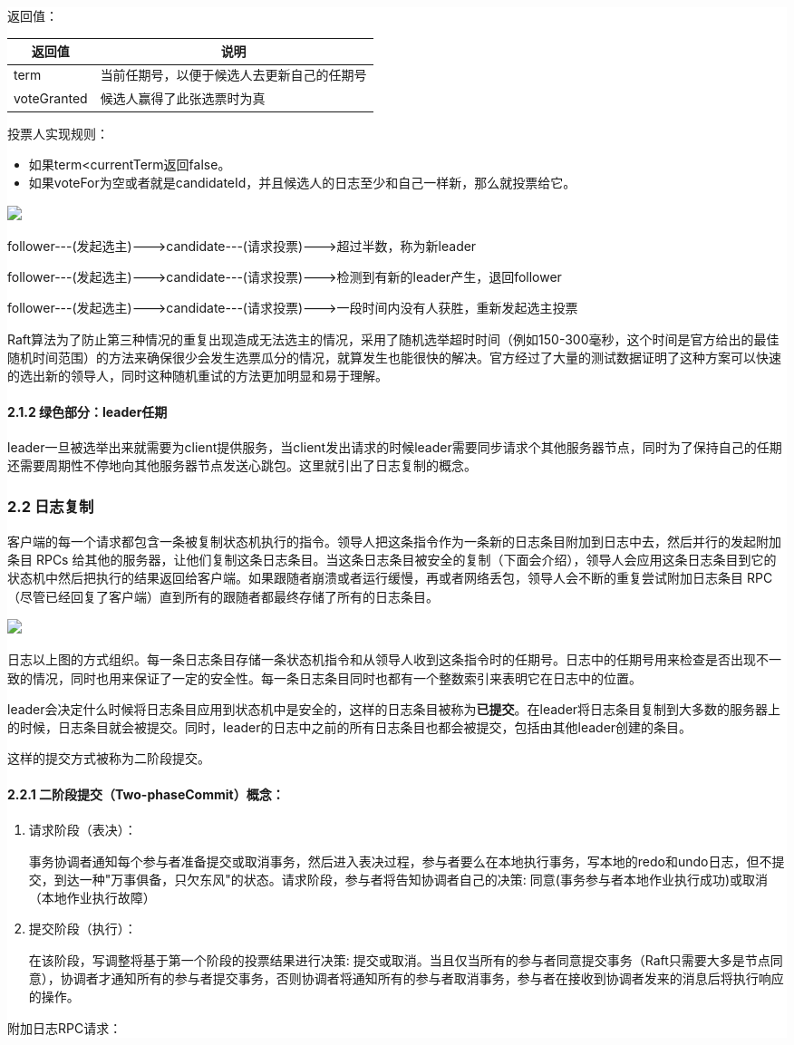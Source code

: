返回值：

|返回值|说明|
|-----|-----|
|term|当前任期号，以便于候选人去更新自己的任期号|
|voteGranted|候选人赢得了此张选票时为真|

投票人实现规则：

* 如果term<currentTerm返回false。
* 如果voteFor为空或者就是candidateId，并且候选人的日志至少和自己一样新，那么就投票给它。

![](http://image.gamelaoyou.com/img/201812/3d96d648e71ca44c836dcbd7.png)

follower---(发起选主)--->candidate---(请求投票)--->超过半数，称为新leader

follower---(发起选主)--->candidate---(请求投票)--->检测到有新的leader产生，退回follower

follower---(发起选主)--->candidate---(请求投票)--->一段时间内没有人获胜，重新发起选主投票

Raft算法为了防止第三种情况的重复出现造成无法选主的情况，采用了随机选举超时时间（例如150-300毫秒，这个时间是官方给出的最佳随机时间范围）的方法来确保很少会发生选票瓜分的情况，就算发生也能很快的解决。官方经过了大量的测试数据证明了这种方案可以快速的选出新的领导人，同时这种随机重试的方法更加明显和易于理解。



#### 2.1.2 绿色部分：leader任期

leader一旦被选举出来就需要为client提供服务，当client发出请求的时候leader需要同步请求个其他服务器节点，同时为了保持自己的任期还需要周期性不停地向其他服务器节点发送心跳包。这里就引出了日志复制的概念。

### 2.2 日志复制
客户端的每一个请求都包含一条被复制状态机执行的指令。领导人把这条指令作为一条新的日志条目附加到日志中去，然后并行的发起附加条目 RPCs 给其他的服务器，让他们复制这条日志条目。当这条日志条目被安全的复制（下面会介绍），领导人会应用这条日志条目到它的状态机中然后把执行的结果返回给客户端。如果跟随者崩溃或者运行缓慢，再或者网络丢包，领导人会不断的重复尝试附加日志条目 RPC（尽管已经回复了客户端）直到所有的跟随者都最终存储了所有的日志条目。

![](http://image.gamelaoyou.com/img/201812/ed4638fbd2896027e1d84874.png)

日志以上图的方式组织。每一条日志条目存储一条状态机指令和从领导人收到这条指令时的任期号。日志中的任期号用来检查是否出现不一致的情况，同时也用来保证了一定的安全性。每一条日志条目同时也都有一个整数索引来表明它在日志中的位置。

leader会决定什么时候将日志条目应用到状态机中是安全的，这样的日志条目被称为**已提交**。在leader将日志条目复制到大多数的服务器上的时候，日志条目就会被提交。同时，leader的日志中之前的所有日志条目也都会被提交，包括由其他leader创建的条目。

这样的提交方式被称为二阶段提交。
#### 2.2.1 二阶段提交（Two-phaseCommit）概念：
1. 请求阶段（表决）：

	事务协调者通知每个参与者准备提交或取消事务，然后进入表决过程，参与者要么在本地执行事务，写本地的redo和undo日志，但不提交，到达一种"万事俱备，只欠东风"的状态。请求阶段，参与者将告知协调者自己的决策: 同意(事务参与者本地作业执行成功)或取消（本地作业执行故障）

2. 提交阶段（执行）：
	
	在该阶段，写调整将基于第一个阶段的投票结果进行决策: 提交或取消。当且仅当所有的参与者同意提交事务（Raft只需要大多是节点同意），协调者才通知所有的参与者提交事务，否则协调者将通知所有的参与者取消事务，参与者在接收到协调者发来的消息后将执行响应的操作。
	
附加日志RPC请求：
